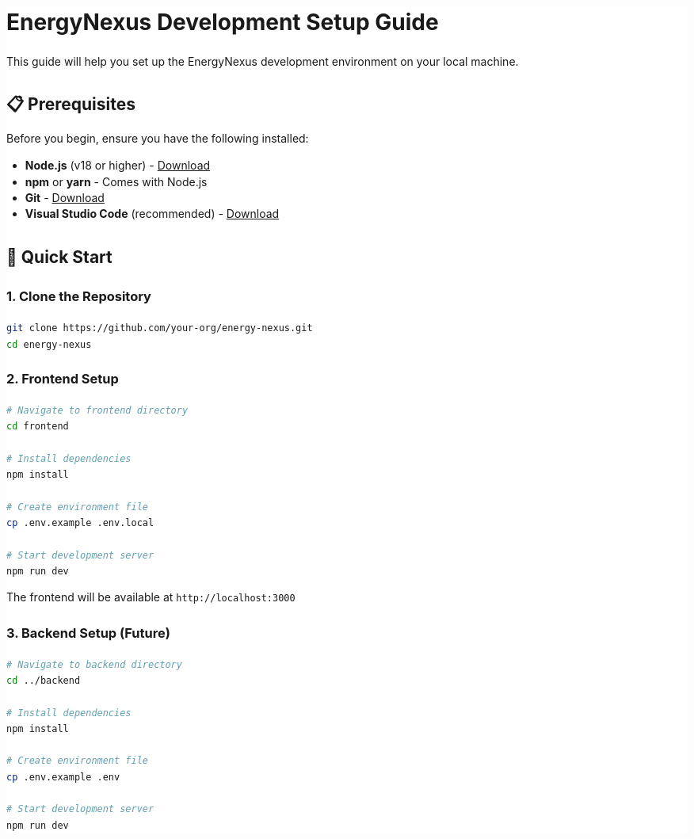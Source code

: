 # EnergyNexus Development Setup Guide

This guide will help you set up the EnergyNexus development environment on your local machine.

## 📋 Prerequisites

Before you begin, ensure you have the following installed:

- **Node.js** (v18 or higher) - [Download](https://nodejs.org/)
- **npm** or **yarn** - Comes with Node.js
- **Git** - [Download](https://git-scm.com/)
- **Visual Studio Code** (recommended) - [Download](https://code.visualstudio.com/)

## 🚀 Quick Start

### 1. Clone the Repository

```bash
git clone https://github.com/your-org/energy-nexus.git
cd energy-nexus
```

### 2. Frontend Setup

```bash
# Navigate to frontend directory
cd frontend

# Install dependencies
npm install

# Create environment file
cp .env.example .env.local

# Start development server
npm run dev
```

The frontend will be available at `http://localhost:3000`

### 3. Backend Setup (Future)

```bash
# Navigate to backend directory
cd ../backend

# Install dependencies
npm install

# Create environment file
cp .env.example .env

# Start development server
npm run dev
```
